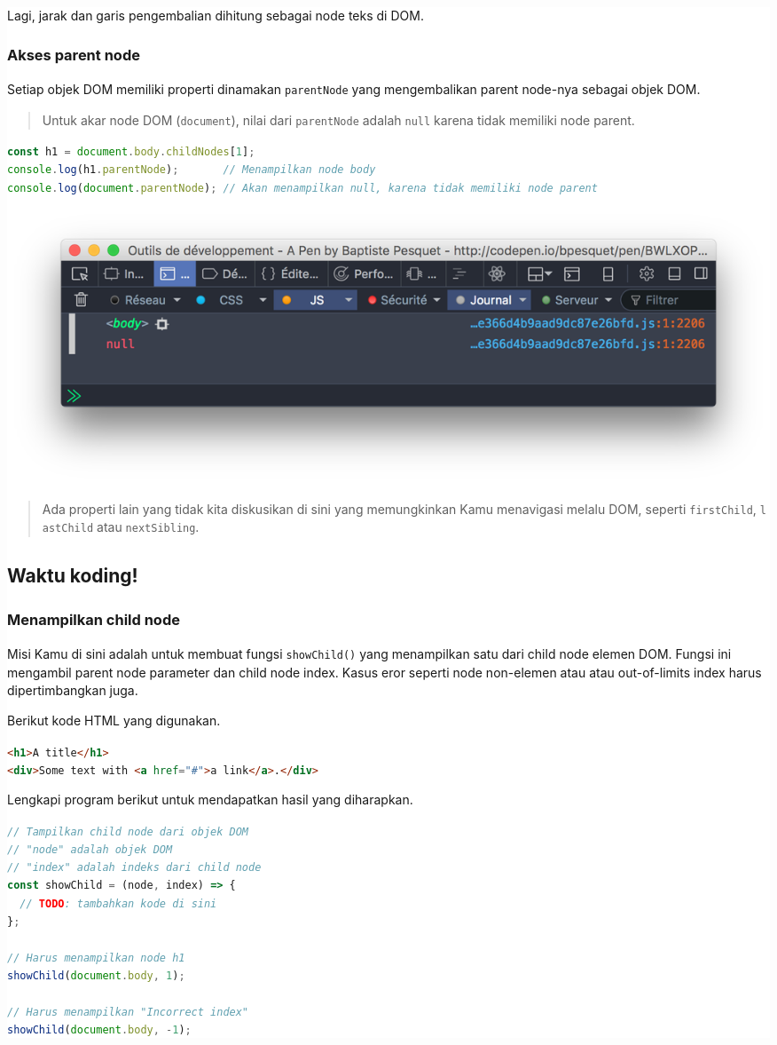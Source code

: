Lagi, jarak dan garis pengembalian dihitung sebagai node teks di DOM.

### Akses parent node 

Setiap objek DOM memiliki properti dinamakan `parentNode` yang mengembalikan parent node-nya sebagai objek DOM.

> Untuk akar node DOM (`document`), nilai dari `parentNode` adalah `null` karena tidak memiliki node parent.

```js
const h1 = document.body.childNodes[1];
console.log(h1.parentNode);       // Menampilkan node body 
console.log(document.parentNode); // Akan menampilkan null, karena tidak memiliki node parent
```

![Execution result](images/chapter13-07.png)

> Ada properti lain yang tidak kita diskusikan di sini yang memungkinkan Kamu menavigasi melalu DOM, seperti `firstChild`, `lastChild` atau `nextSibling`.

## Waktu koding!

### Menampilkan child node 

Misi Kamu di sini adalah untuk membuat fungsi `showChild()` yang menampilkan satu dari child node elemen DOM. Fungsi ini mengambil parent node parameter dan child node index. Kasus eror seperti node non-elemen atau atau out-of-limits index harus dipertimbangkan juga.

Berikut kode HTML yang digunakan.

```html
<h1>A title</h1>
<div>Some text with <a href="#">a link</a>.</div>
```

Lengkapi program berikut untuk mendapatkan hasil yang diharapkan.

```js
// Tampilkan child node dari objek DOM 
// "node" adalah objek DOM 
// "index" adalah indeks dari child node
const showChild = (node, index) => {
  // TODO: tambahkan kode di sini 
};

// Harus menampilkan node h1 
showChild(document.body, 1);

// Harus menampilkan "Incorrect index"
showChild(document.body, -1);

```